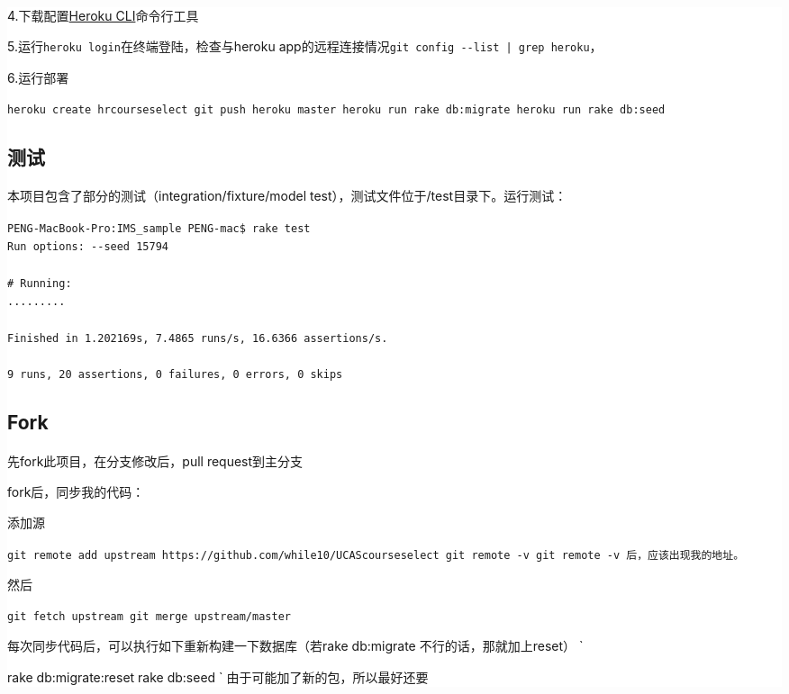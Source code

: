 4.下载配置[Heroku CLI](https://devcenter.heroku.com/articles/heroku-command-line)命令行工具

5.运行`heroku login`在终端登陆，检查与heroku app的远程连接情况`git config --list | grep heroku`，

6.运行部署

`heroku create hrcourseselect
git push heroku master
heroku run rake db:migrate
heroku run rake db:seed`


## 测试

本项目包含了部分的测试（integration/fixture/model test），测试文件位于/test目录下。运行测试：

```
PENG-MacBook-Pro:IMS_sample PENG-mac$ rake test
Run options: --seed 15794

# Running:
.........

Finished in 1.202169s, 7.4865 runs/s, 16.6366 assertions/s.

9 runs, 20 assertions, 0 failures, 0 errors, 0 skips
```


## Fork

先fork此项目，在分支修改后，pull request到主分支

fork后，同步我的代码：

添加源

`
git remote add upstream https://github.com/while10/UCAScourseselect
git remote -v
git remote -v 后，应该出现我的地址。
`

然后

`
git fetch upstream
git merge upstream/master
`

每次同步代码后，可以执行如下重新构建一下数据库（若rake db:migrate 不行的话，那就加上reset）
`

rake db:migrate:reset
rake db:seed
`
由于可能加了新的包，所以最好还要
